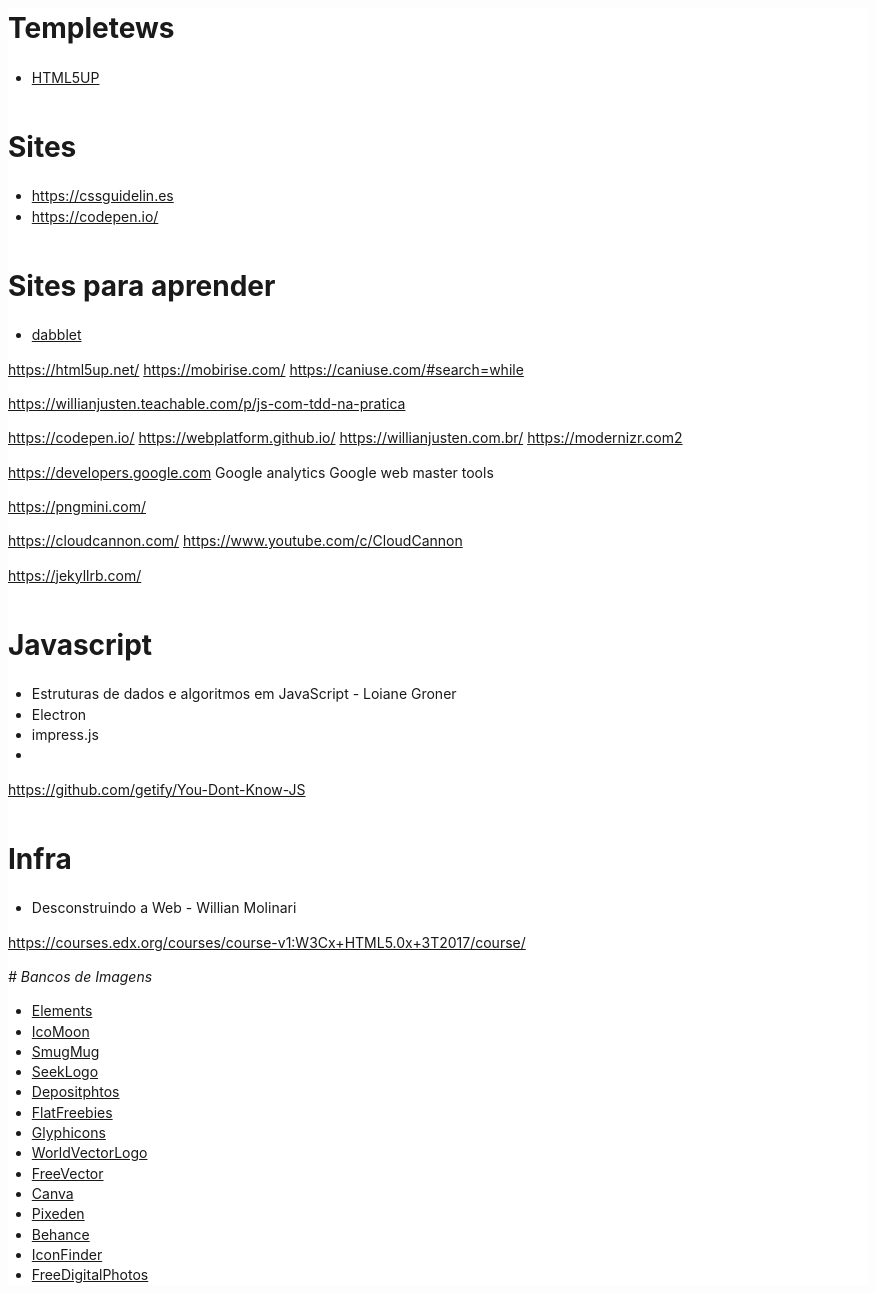 # Templetews
- [HTML5UP](https://html5up.net/)

# Sites
- https://cssguidelin.es
- https://codepen.io/ 
# Sites para aprender
- [dabblet](http://dabblet.com/)



https://html5up.net/
https://mobirise.com/
https://caniuse.com/#search=while


https://willianjusten.teachable.com/p/js-com-tdd-na-pratica


https://codepen.io/
https://webplatform.github.io/
https://willianjusten.com.br/
https://modernizr.com2

https://developers.google.com
Google analytics 
Google web master tools 

https://pngmini.com/

https://cloudcannon.com/
https://www.youtube.com/c/CloudCannon

https://jekyllrb.com/

# Javascript
* Estruturas de dados e algoritmos em JavaScript - Loiane Groner
* Electron
* impress.js
* 
https://github.com/getify/You-Dont-Know-JS

# Infra
* Desconstruindo a Web - Willian Molinari

https://courses.edx.org/courses/course-v1:W3Cx+HTML5.0x+3T2017/course/

*# Bancos de Imagens*
* [Elements](_https://elements.envato.com_)
* [IcoMoon](_https://icomoon.io/_)
* [SmugMug](_https://www.smugmug.com_)
* [SeekLogo](_https://seeklogo.com/_)
* [Depositphtos](_http://br.depositphotos.com/_)
* [FlatFreebies](_http://flatfreebies.com/_)
* [Glyphicons](_http://glyphicons.com/_)
* [WorldVectorLogo](_https://worldvectorlogo.com/_)
* [FreeVector](_https://www.freevector.com/_)
* [Canva](_https://www.canva.com/_)
* [Pixeden](_https://www.pixeden.com/_)
* [Behance](_https://www.behance.net/_)
* [IconFinder](_https://www.iconfinder.com/_)
* [FreeDigitalPhotos](_http://www.freedigitalphotos.net_)
